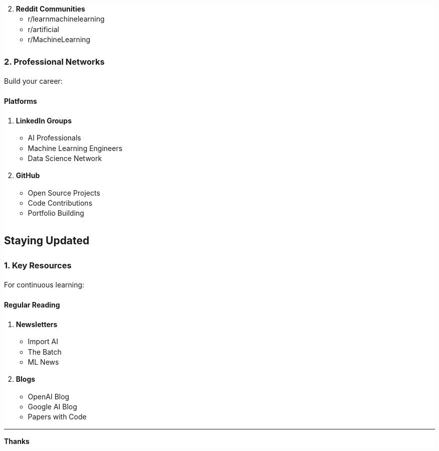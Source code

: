2. **Reddit Communities**
   - r/learnmachinelearning
   - r/artificial
   - r/MachineLearning

### 2. Professional Networks
Build your career:

#### Platforms
1. **LinkedIn Groups**
   - AI Professionals
   - Machine Learning Engineers
   - Data Science Network

2. **GitHub**
   - Open Source Projects
   - Code Contributions
   - Portfolio Building

## Staying Updated

### 1. Key Resources
For continuous learning:

#### Regular Reading
1. **Newsletters**
   - Import AI
   - The Batch
   - ML News

2. **Blogs**
   - OpenAI Blog
   - Google AI Blog
   - Papers with Code

---

**Thanks**